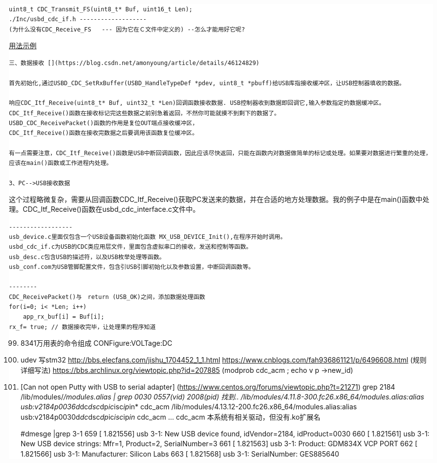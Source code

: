 	uint8_t CDC_Transmit_FS(uint8_t* Buf, uint16_t Len); 
	./Inc/usbd_cdc_if.h -------------------
	(为什么没有CDC_Receive_FS   --- 因为它在Ｃ文件中定义的) --怎么才能用好它呢?
[用法示例](https://www.cnblogs.com/yuweifeng/p/5843688.html)	

	三、数据接收 [](https://blog.csdn.net/amonyoung/article/details/46124829)
	
	首先初始化,通过USBD_CDC_SetRxBuffer(USBD_HandleTypeDef *pdev, uint8_t *pbuff)给USB库指接收缓冲区，让USB控制器填收的数据。

	响应CDC_Itf_Receive(uint8_t* Buf, uint32_t *Len)回调函数接收数据. USB控制器收到数据即回调它,输入参数指定的数据缓冲区。
	CDC_Itf_Receive()函数在接收标记完这些数据之前别急着返回，不然你可能就摸不到剩下的数据了。
	USBD_CDC_ReceivePacket()函数的作用是复位OUT端点接收缓冲区，
	CDC_Itf_Receive()函数在接收完数据之后要调用该函数复位缓冲区。

	有一点需要注意，CDC_Itf_Receive()函数是USB中断回调函数，因此应该尽快返回，只能在函数内对数据做简单的标记或处理。如果要对数据进行繁重的处理，应该在main()函数或工作进程内处理。

	3、PC-->USB接收数据
这个过程略微复杂，需要从回调函数CDC_Itf_Receive()获取PC发送来的数据，并在合适的地方处理数据。我的例子中是在main()函数中处理。CDC_Itf_Receive()函数在usbd_cdc_interface.c文件中。

	------------------
	usb_device.c里面仅包含一个USB设备函数初始化函数 MX_USB_DEVICE_Init(),在程序开始时调用。
	usbd_cdc_if.c为USB的CDC类应用层文件，里面包含虚拟串口的接收，发送和控制等函数。
	usb_desc.c包含USB的描述符，以及USB枚举处理等函数。
	usb_conf.com为USB管脚配置文件，包含引USB引脚初始化以及参数设置，中断回调函数等。

	--------
	CDC_ReceivePacket()与　return (USB_OK)之间，添加数据处理函数
	for(i=0; i< *Len; i++)
		app_rx_buf[i] = Buf[i];
	rx_f= true; // 数据接收完毕，让处理果的程序知道

99. 8341万用表的命令组成
 	CONFigure:VOLTage:DC
	

98. udev 写stm32
	http://bbs.elecfans.com/jishu_1704452_1_1.html
	https://www.cnblogs.com/fah936861121/p/6496608.html (规则详细写法)
	https://bbs.archlinux.org/viewtopic.php?id=207885 (modprob cdc_acm ; echo v p ->new_id)
97. [Can not open Putty with USB to serial adapter] (https://www.centos.org/forums/viewtopic.php?t=21271)
	grep 2184 /lib/modules/*/modules.alias | grep 0030 
	0557(vid) 2008(pid)
	找到..
	 /lib/modules/4.11.8-300.fc26.x86_64/modules.alias:alias usb:v2184p0036d*dc*dsc*dp*ic*isc*ip*in* cdc_acm 
	/lib/modules/4.13.12-200.fc26.x86_64/modules.alias:alias usb:v2184p0030d*dc*dsc*dp*ic*isc*ip*in* cdc_acm
	...
	cdc_acm 本系统有相关驱动，但没有.ko扩展名

	#dmesge |grep 3-1
	659 [    1.821556] usb 3-1: New USB device found, idVendor=2184, idProduct=0030 
	660 [    1.821561] usb 3-1: New USB device strings: Mfr=1, Product=2, SerialNumber=3 
	661 [    1.821563] usb 3-1: Product: GDM834X VCP PORT 
	662 [    1.821566] usb 3-1: Manufacturer: Silicon Labs 
	663 [    1.821568] usb 3-1: SerialNumber: GES885640
